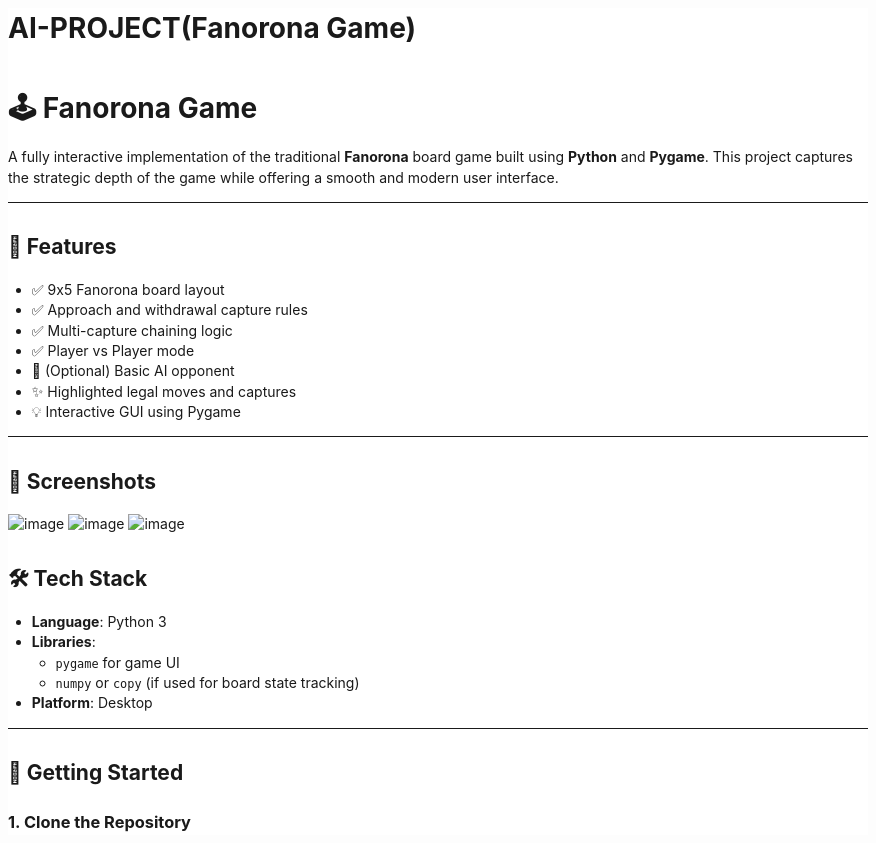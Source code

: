# AI-PROJECT(Fanorona Game)



# 🕹️ Fanorona Game

A fully interactive implementation of the traditional **Fanorona** board game built using **Python** and **Pygame**. This project captures the strategic depth of the game while offering a smooth and modern user interface.

---

## 🎯 Features

- ✅ 9x5 Fanorona board layout
- ✅ Approach and withdrawal capture rules
- ✅ Multi-capture chaining logic
- ✅ Player vs Player mode
- 🧠 (Optional) Basic AI opponent
- ✨ Highlighted legal moves and captures
- 💡 Interactive GUI using Pygame

---

## 📸 Screenshots

<img width="1137" height="990" alt="image" src="https://github.com/user-attachments/assets/c850e120-28a7-4f05-9b74-3c06f5b6481f" />

<img width="1166" height="955" alt="image" src="https://github.com/user-attachments/assets/42b59ebf-4d63-414c-ab6b-55aabf98eaef" />

<img width="1070" height="905" alt="image" src="https://github.com/user-attachments/assets/bba469e4-588b-4ff2-8529-8750d960092e" />





## 🛠️ Tech Stack

- **Language**: Python 3
- **Libraries**: 
  - `pygame` for game UI
  - `numpy` or `copy` (if used for board state tracking)
- **Platform**: Desktop

---

## 🚀 Getting Started

### 1. Clone the Repository
